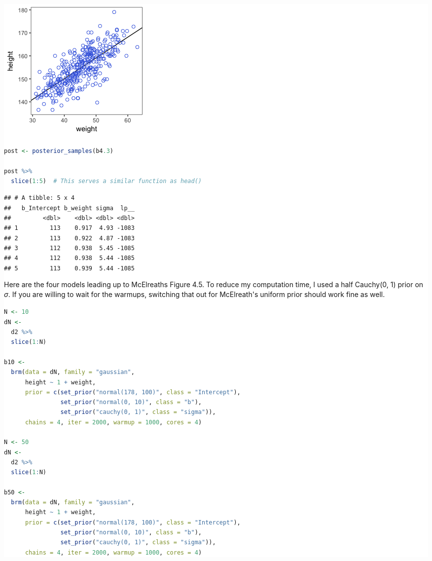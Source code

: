 ![](Ch._4_Linear_Models_files/figure-html/unnamed-chunk-38-1.png)


```r
post <- posterior_samples(b4.3)

post %>%
  slice(1:5)  # This serves a similar function as head()
```

```
## # A tibble: 5 x 4
##   b_Intercept b_weight sigma  lp__
##         <dbl>    <dbl> <dbl> <dbl>
## 1         113    0.917  4.93 -1083
## 2         113    0.922  4.87 -1083
## 3         112    0.938  5.45 -1085
## 4         112    0.938  5.44 -1085
## 5         113    0.939  5.44 -1085
```

Here are the four models leading up to McElreaths Figure 4.5. To reduce my computation time, I used a half Cauchy(0, 1) prior on $\sigma$. If you are willing to wait for the warmups, switching that out for McElreath's uniform prior should work fine as well.


```r
N <- 10
dN <- 
  d2 %>%
  slice(1:N)

b10 <- 
  brm(data = dN, family = "gaussian",
      height ~ 1 + weight,
      prior = c(set_prior("normal(178, 100)", class = "Intercept"),
                set_prior("normal(0, 10)", class = "b"),
                set_prior("cauchy(0, 1)", class = "sigma")),
      chains = 4, iter = 2000, warmup = 1000, cores = 4)

N <- 50
dN <- 
  d2 %>%
  slice(1:N)

b50 <- 
  brm(data = dN, family = "gaussian",
      height ~ 1 + weight,
      prior = c(set_prior("normal(178, 100)", class = "Intercept"),
                set_prior("normal(0, 10)", class = "b"),
                set_prior("cauchy(0, 1)", class = "sigma")),
      chains = 4, iter = 2000, warmup = 1000, cores = 4)

```